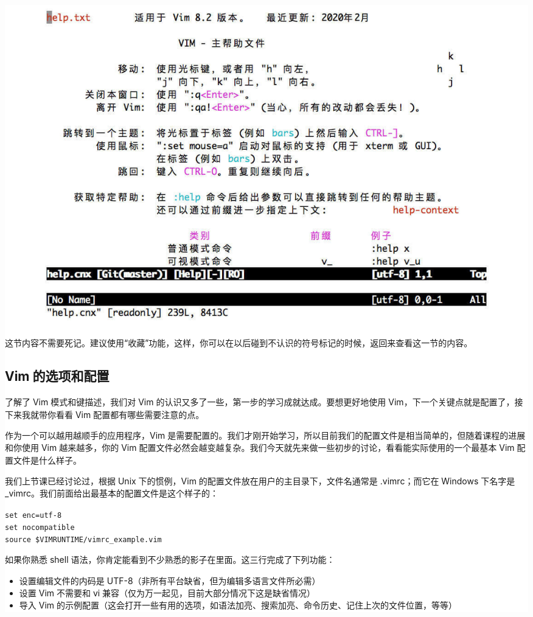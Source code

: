 <p><img src="assets/f58469ab7dbf281bb72896a7a7d8e0cc.jpeg" alt="Fig2.4" title="Vim 的内置帮助功能" /></p>

<p>这节内容不需要死记。建议使用“收藏”功能，这样，你可以在以后碰到不认识的符号标记的时候，返回来查看这一节的内容。</p>

<h2 id="vim-的选项和配置">Vim 的选项和配置</h2>

<p>了解了 Vim 模式和键描述，我们对 Vim 的认识又多了一些，第一步的学习成就达成。要想更好地使用 Vim，下一个关键点就是配置了，接下来我就带你看看 Vim 配置都有哪些需要注意的点。</p>

<p>作为一个可以越用越顺手的应用程序，Vim 是需要配置的。我们才刚开始学习，所以目前我们的配置文件是相当简单的，但随着课程的进展和你使用 Vim 越来越多，你的 Vim 配置文件必然会越变越复杂。我们今天就先来做一些初步的讨论，看看能实际使用的一个最基本 Vim 配置文件是什么样子。</p>

<p>我们上节课已经讨论过，根据 Unix 下的惯例，Vim 的配置文件放在用户的主目录下，文件名通常是 .vimrc；而它在 Windows 下名字是 _vimrc。我们前面给出最基本的配置文件是这个样子的：</p>

<pre><code>set enc=utf-8
set nocompatible
source $VIMRUNTIME/vimrc_example.vim
</code></pre>

<p>如果你熟悉 shell 语法，你肯定能看到不少熟悉的影子在里面。这三行完成了下列功能：</p>

<ul>
<li>设置编辑文件的内码是 UTF-8（非所有平台缺省，但为编辑多语言文件所必需）</li>
<li>设置 Vim 不需要和 vi 兼容（仅为万一起见，目前大部分情况下这是缺省情况）</li>
<li>导入 Vim 的示例配置（这会打开一些有用的选项，如语法加亮、搜索加亮、命令历史、记住上次的文件位置，等等）</li>
</ul>
